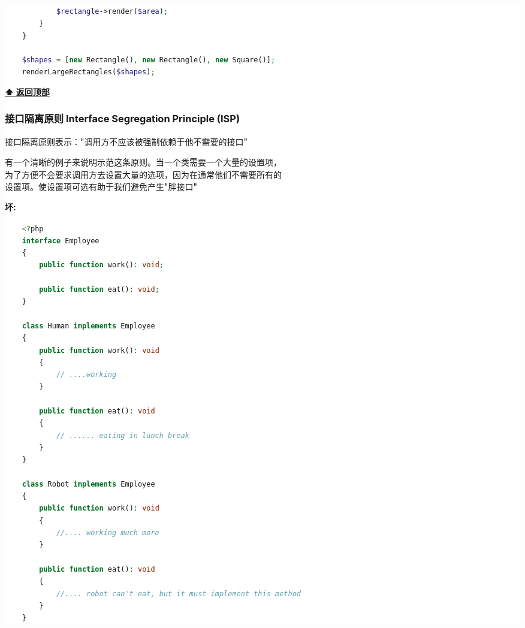 ```php
            $rectangle->render($area);
        }
    }
    
    $shapes = [new Rectangle(), new Rectangle(), new Square()];
    renderLargeRectangles($shapes);
```

**[⬆ 返回顶部][5]**

### 接口隔离原则 Interface Segregation Principle (ISP)

接口隔离原则表示："调用方不应该被强制依赖于他不需要的接口"

有一个清晰的例子来说明示范这条原则。当一个类需要一个大量的设置项，  
为了方便不会要求调用方去设置大量的选项，因为在通常他们不需要所有的  
设置项。使设置项可选有助于我们避免产生"胖接口"

**坏:**

```php
    <?php
    interface Employee
    {
        public function work(): void;
    
        public function eat(): void;
    }
    
    class Human implements Employee
    {
        public function work(): void
        {
            // ....working
        }
    
        public function eat(): void
        {
            // ...... eating in lunch break
        }
    }
    
    class Robot implements Employee
    {
        public function work(): void
        {
            //.... working much more
        }
    
        public function eat(): void
        {
            //.... robot can't eat, but it must implement this method
        }
    }
```


[0]: /r/1250000011625391?shareId=1210000011625408
[1]: https://www.amazon.com/Clean-Code-Handbook-Software-Craftsmanship/dp/0132350882
[2]: https://github.com/ryanmcdermott/clean-code-javascript
[3]: https://github.com/yangweijie/clean-code-php
[4]: https://github.com/jupeter/clean-code-php
[5]: #
[6]: http://php.net/manual/en/functions.arguments.php#functions.arguments.type-declaration
[7]: https://en.wikipedia.org/wiki/Singleton_pattern
[8]: https://en.wikipedia.org/wiki/Code_smell
[9]: #single-responsibility-principle-srp
[10]: https://en.wikipedia.org/wiki/Coupling_%28computer_programming%29
[11]: http://misko.hevery.com/about/
[12]: http://php.net/manual/en/pdo.construct.php#refsect1-pdo.construct-parameters
[13]: #openclosed-principle-ocp
[14]: http://www.urbandictionary.com/define.php?term=Jengaphobia&defid=2494196
[15]: http://fabien.potencier.org/pragmatism-over-theory-protected-vs-private.html
[16]: https://github.com/fabpot
[17]: https://en.wikipedia.org/wiki/Design_Patterns
[18]: https://en.wikipedia.org/wiki/Fluent_interface
[19]: https://en.wikipedia.org/wiki/Method_chaining
[20]: https://phpunit.de/manual/current/en/test-doubles.html
[21]: http://docs.doctrine-project.org/projects/doctrine-dbal/en/latest/reference/query-builder.html
[22]: https://en.wikipedia.org/wiki/Encapsulation_%28object-oriented_programming%29
[23]: https://en.wikipedia.org/wiki/Decorator_pattern
[24]: https://en.wikipedia.org/wiki/Mock_object
[25]: https://ocramius.github.io/blog/fluent-interfaces-are-evil/
[26]: https://github.com/Ocramius
[27]: https://en.wikipedia.org/wiki/Don%27t_repeat_yourself
[28]: #classes
[29]: https://github.com/php-cpm/clean-code-php
[30]: https://github.com/peter-gribanov/clean-code-php
[31]: https://github.com/fikoborquez/clean-code-php
[32]: https://github.com/fabioars/clean-code-php
[33]: https://github.com/jeanjar/clean-code-php/tree/pt-br
[34]: https://github.com/panuwizzle/clean-code-php
[35]: http://www.hellonine.top/index.php/author/1/
[36]: https://creativecommons.org/licenses/by/4.0/